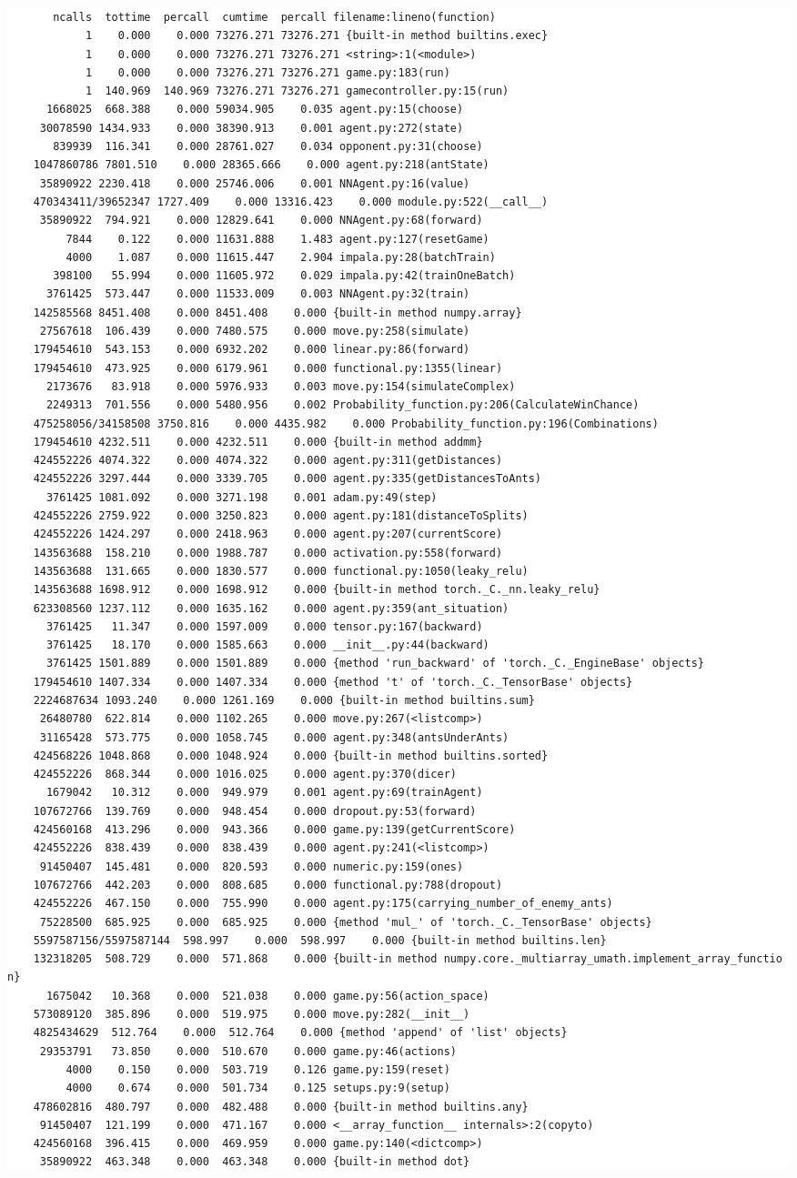            ncalls  tottime  percall  cumtime  percall filename:lineno(function)
                1    0.000    0.000 73276.271 73276.271 {built-in method builtins.exec}
                1    0.000    0.000 73276.271 73276.271 <string>:1(<module>)
                1    0.000    0.000 73276.271 73276.271 game.py:183(run)
                1  140.969  140.969 73276.271 73276.271 gamecontroller.py:15(run)
          1668025  668.388    0.000 59034.905    0.035 agent.py:15(choose)
         30078590 1434.933    0.000 38390.913    0.001 agent.py:272(state)
           839939  116.341    0.000 28761.027    0.034 opponent.py:31(choose)
        1047860786 7801.510    0.000 28365.666    0.000 agent.py:218(antState)
         35890922 2230.418    0.000 25746.006    0.001 NNAgent.py:16(value)
        470343411/39652347 1727.409    0.000 13316.423    0.000 module.py:522(__call__)
         35890922  794.921    0.000 12829.641    0.000 NNAgent.py:68(forward)
             7844    0.122    0.000 11631.888    1.483 agent.py:127(resetGame)
             4000    1.087    0.000 11615.447    2.904 impala.py:28(batchTrain)
           398100   55.994    0.000 11605.972    0.029 impala.py:42(trainOneBatch)
          3761425  573.447    0.000 11533.009    0.003 NNAgent.py:32(train)
        142585568 8451.408    0.000 8451.408    0.000 {built-in method numpy.array}
         27567618  106.439    0.000 7480.575    0.000 move.py:258(simulate)
        179454610  543.153    0.000 6932.202    0.000 linear.py:86(forward)
        179454610  473.925    0.000 6179.961    0.000 functional.py:1355(linear)
          2173676   83.918    0.000 5976.933    0.003 move.py:154(simulateComplex)
          2249313  701.556    0.000 5480.956    0.002 Probability_function.py:206(CalculateWinChance)
        475258056/34158508 3750.816    0.000 4435.982    0.000 Probability_function.py:196(Combinations)
        179454610 4232.511    0.000 4232.511    0.000 {built-in method addmm}
        424552226 4074.322    0.000 4074.322    0.000 agent.py:311(getDistances)
        424552226 3297.444    0.000 3339.705    0.000 agent.py:335(getDistancesToAnts)
          3761425 1081.092    0.000 3271.198    0.001 adam.py:49(step)
        424552226 2759.922    0.000 3250.823    0.000 agent.py:181(distanceToSplits)
        424552226 1424.297    0.000 2418.963    0.000 agent.py:207(currentScore)
        143563688  158.210    0.000 1988.787    0.000 activation.py:558(forward)
        143563688  131.665    0.000 1830.577    0.000 functional.py:1050(leaky_relu)
        143563688 1698.912    0.000 1698.912    0.000 {built-in method torch._C._nn.leaky_relu}
        623308560 1237.112    0.000 1635.162    0.000 agent.py:359(ant_situation)
          3761425   11.347    0.000 1597.009    0.000 tensor.py:167(backward)
          3761425   18.170    0.000 1585.663    0.000 __init__.py:44(backward)
          3761425 1501.889    0.000 1501.889    0.000 {method 'run_backward' of 'torch._C._EngineBase' objects}
        179454610 1407.334    0.000 1407.334    0.000 {method 't' of 'torch._C._TensorBase' objects}
        2224687634 1093.240    0.000 1261.169    0.000 {built-in method builtins.sum}
         26480780  622.814    0.000 1102.265    0.000 move.py:267(<listcomp>)
         31165428  573.775    0.000 1058.745    0.000 agent.py:348(antsUnderAnts)
        424568226 1048.868    0.000 1048.924    0.000 {built-in method builtins.sorted}
        424552226  868.344    0.000 1016.025    0.000 agent.py:370(dicer)
          1679042   10.312    0.000  949.979    0.001 agent.py:69(trainAgent)
        107672766  139.769    0.000  948.454    0.000 dropout.py:53(forward)
        424560168  413.296    0.000  943.366    0.000 game.py:139(getCurrentScore)
        424552226  838.439    0.000  838.439    0.000 agent.py:241(<listcomp>)
         91450407  145.481    0.000  820.593    0.000 numeric.py:159(ones)
        107672766  442.203    0.000  808.685    0.000 functional.py:788(dropout)
        424552226  467.150    0.000  755.990    0.000 agent.py:175(carrying_number_of_enemy_ants)
         75228500  685.925    0.000  685.925    0.000 {method 'mul_' of 'torch._C._TensorBase' objects}
        5597587156/5597587144  598.997    0.000  598.997    0.000 {built-in method builtins.len}
        132318205  508.729    0.000  571.868    0.000 {built-in method numpy.core._multiarray_umath.implement_array_function}
          1675042   10.368    0.000  521.038    0.000 game.py:56(action_space)
        573089120  385.896    0.000  519.975    0.000 move.py:282(__init__)
        4825434629  512.764    0.000  512.764    0.000 {method 'append' of 'list' objects}
         29353791   73.850    0.000  510.670    0.000 game.py:46(actions)
             4000    0.150    0.000  503.719    0.126 game.py:159(reset)
             4000    0.674    0.000  501.734    0.125 setups.py:9(setup)
        478602816  480.797    0.000  482.488    0.000 {built-in method builtins.any}
         91450407  121.199    0.000  471.167    0.000 <__array_function__ internals>:2(copyto)
        424560168  396.415    0.000  469.959    0.000 game.py:140(<dictcomp>)
         35890922  463.348    0.000  463.348    0.000 {built-in method dot}